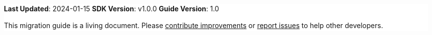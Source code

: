 
**Last Updated**: 2024-01-15
**SDK Version**: v1.0.0
**Guide Version**: 1.0

This migration guide is a living document. Please [contribute improvements](https://github.com/zero-day-ai/gibson-sdk/blob/main/CONTRIBUTING.md) or [report issues](https://github.com/zero-day-ai/gibson-sdk/issues) to help other developers.